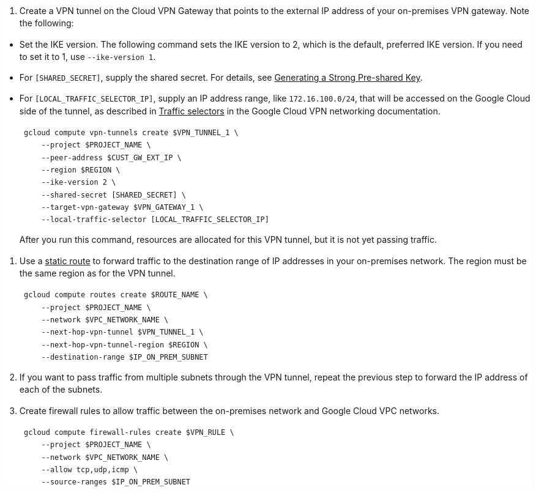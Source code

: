 1. Create a VPN tunnel on the Cloud VPN Gateway that points to the external
IP address of your on-premises VPN gateway. Note the following:

-  Set the IKE version. The following command sets the IKE version to
    2, which is the default, preferred IKE version. If you need to set it to
    1, use `--ike-version 1`.
-  For `[SHARED_SECRET]`, supply the shared secret.  For details, see
    [Generating a Strong Pre-shared Key](https://cloud.google.com/vpn/docs/how-to/generating-pre-shared-key).
-  For `[LOCAL_TRAFFIC_SELECTOR_IP]`, supply an IP address range, like
    `172.16.100.0/24`,  that will be accessed on the Google Cloud side of the  tunnel,
    as described in
    [Traffic selectors](https://cloud.google.com/vpn/docs/concepts/choosing-networks-routing#static-routing-networks)
    in the Google Cloud VPN networking documentation.

        gcloud compute vpn-tunnels create $VPN_TUNNEL_1 \
            --project $PROJECT_NAME \
            --peer-address $CUST_GW_EXT_IP \
            --region $REGION \
            --ike-version 2 \
            --shared-secret [SHARED_SECRET] \
            --target-vpn-gateway $VPN_GATEWAY_1 \
            --local-traffic-selector [LOCAL_TRAFFIC_SELECTOR_IP]
   

    After you run this command, resources are allocated for this VPN tunnel, but it
    is not yet passing traffic.

1. Use a [static route](https://cloud.google.com/sdk/gcloud/reference/compute/routes/create) to forward traffic to the destination range of IP addresses in your on-premises network. The region must be the same region as for the VPN tunnel.

        gcloud compute routes create $ROUTE_NAME \
            --project $PROJECT_NAME \
            --network $VPC_NETWORK_NAME \
            --next-hop-vpn-tunnel $VPN_TUNNEL_1 \
            --next-hop-vpn-tunnel-region $REGION \
            --destination-range $IP_ON_PREM_SUBNET
    

1. If you want to pass traffic from multiple subnets through the VPN tunnel,
repeat the previous step to forward the IP address of each of the subnets.

1. Create firewall rules to allow traffic between the on-premises network and
Google Cloud VPC networks.

        gcloud compute firewall-rules create $VPN_RULE \
            --project $PROJECT_NAME \
            --network $VPC_NETWORK_NAME \
            --allow tcp,udp,icmp \
            --source-ranges $IP_ON_PREM_SUBNET
   
